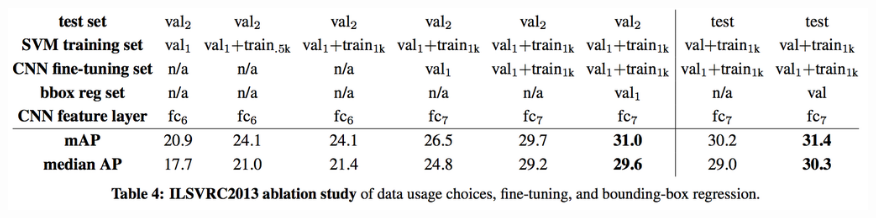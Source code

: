 ![](/img/Rich_feature_hierarchies_for_accurate_object_detection_and_semantic_segmentation/exp_figure4.png)